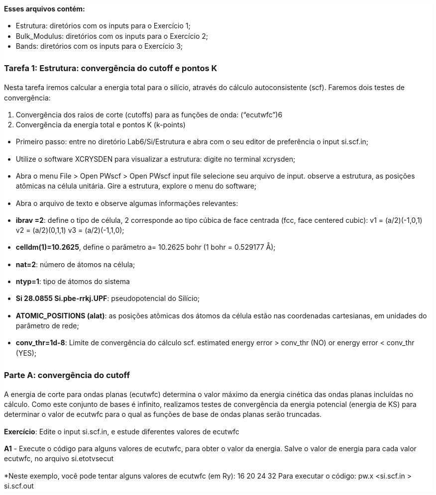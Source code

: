 **Esses arquivos contém:**
* Estrutura:  diretórios com os inputs para o Exercício 1;
* Bulk_Modulus:  diretórios com os inputs para o Exercício 2;
* Bands: diretórios com os inputs para o Exercício 3;

### Tarefa 1: Estrutura: convergência  do cutoff e pontos  K

Nesta tarefa iremos calcular a energia total para o silício, através do cálculo autoconsistente (scf). Faremos dois testes de convergência:

1. Convergência dos raios de corte (cutoffs) para as funções de onda:  (“ecutwfc”)6
2. Convergência da energia total e pontos K (k-points)

* Primeiro passo:  entre no diretório  Lab6/Si/Estrutura e abra com o seu editor de preferência o input si.scf.in;
* Utilize o software XCRYSDEN para visualizar a estrutura:
digite no terminal xcrysden;
* Abra o menu File > Open PWscf > Open PWscf input file
selecione seu arquivo de input.
observe a estrutura, as posições atômicas na célula unitária. Gire a estrutura, explore o menu do software;
* Abra o arquivo de texto e observe algumas informações relevantes:

* **ibrav =2**: define o tipo de célula, 2 corresponde ao tipo cúbica de face centrada (fcc, face centered cubic): v1 = (a/2)(-1,0,1) v2 = (a/2)(0,1,1) v3 = (a/2)(-1,1,0);
* **celldm(1)=10.2625**,  define o parâmetro a= 10.2625 bohr (1 bohr = 0.529177 Å);
* **nat=2**: número de átomos na célula;
* **ntyp=1**: tipo de átomos do sistema
* **Si 28.0855 Si.pbe-rrkj.UPF**:  pseudopotencial do Silício;
* **ATOMIC_POSITIONS (alat)**:   as posições atômicas dos átomos da célula estão nas coordenadas cartesianas, em unidades do parâmetro de rede;
* **conv_thr=1d-8**: Limite de convergência do cálculo scf. estimated energy error > conv_thr (NO) or energy error < conv_thr (YES);

### Parte A:  convergência  do cutoff 

A energia de corte para ondas planas (ecutwfc) determina o valor máximo da energia cinética das ondas planas incluídas no cálculo. Como este conjunto de bases é infinito, realizamos testes de convergência da energia potencial (energia de KS) para determinar o valor de ecutwfc para o qual as funções de base de ondas planas serão truncadas.

**Exercício**: Edite o input si.scf.in, e estude diferentes valores de ecutwfc

**A1** - Execute o código para alguns valores de ecutwfc, para obter  o valor da energia. Salve o valor de energia para cada valor ecutwfc, no arquivo si.etotvsecut

*Neste exemplo, você pode tentar alguns valores de ecutwfc (em Ry):
16
20
24
32 
Para executar o código: 
pw.x <si.scf.in > si.scf.out
